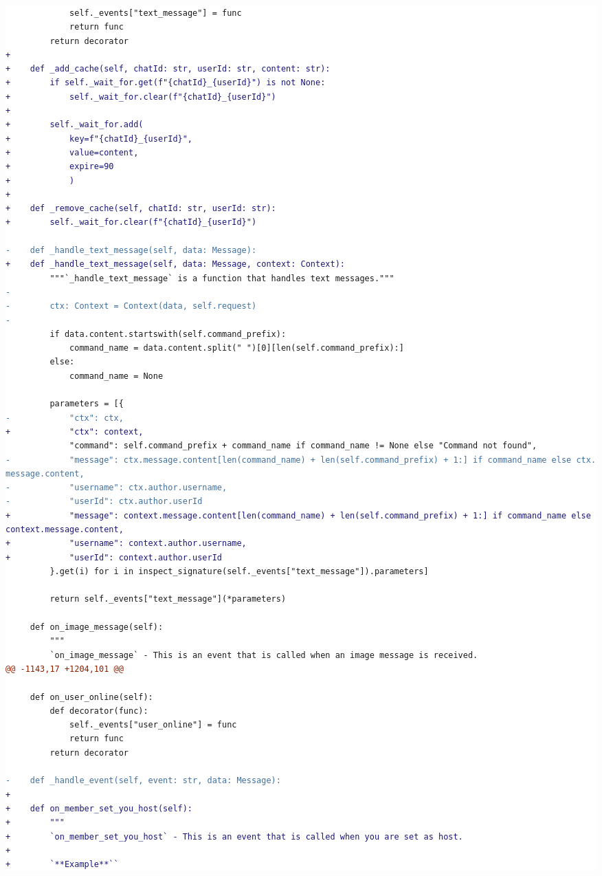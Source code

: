 ```diff
             self._events["text_message"] = func
             return func
         return decorator
+    
+    def _add_cache(self, chatId: str, userId: str, content: str):
+        if self._wait_for.get(f"{chatId}_{userId}") is not None:
+            self._wait_for.clear(f"{chatId}_{userId}")
+
+        self._wait_for.add(
+            key=f"{chatId}_{userId}",
+            value=content,
+            expire=90
+            )
+        
+    def _remove_cache(self, chatId: str, userId: str):
+        self._wait_for.clear(f"{chatId}_{userId}")
 
-    def _handle_text_message(self, data: Message):
+    def _handle_text_message(self, data: Message, context: Context):
         """`_handle_text_message` is a function that handles text messages."""
-
-        ctx: Context = Context(data, self.request)
-        
         if data.content.startswith(self.command_prefix):
             command_name = data.content.split(" ")[0][len(self.command_prefix):]
         else:
             command_name = None
 
         parameters = [{
-            "ctx": ctx,
+            "ctx": context,
             "command": self.command_prefix + command_name if command_name != None else "Command not found",
-            "message": ctx.message.content[len(command_name) + len(self.command_prefix) + 1:] if command_name else ctx.message.content,
-            "username": ctx.author.username,
-            "userId": ctx.author.userId
+            "message": context.message.content[len(command_name) + len(self.command_prefix) + 1:] if command_name else context.message.content,
+            "username": context.author.username,
+            "userId": context.author.userId
         }.get(i) for i in inspect_signature(self._events["text_message"]).parameters]
 
         return self._events["text_message"](*parameters)
 
     def on_image_message(self):
         """
         `on_image_message` - This is an event that is called when an image message is received.
@@ -1143,17 +1204,101 @@
 
     def on_user_online(self):
         def decorator(func):
             self._events["user_online"] = func
             return func
         return decorator
 
-    def _handle_event(self, event: str, data: Message):
+
+    def on_member_set_you_host(self):
+        """
+        `on_member_set_you_host` - This is an event that is called when you are set as host.
+
+        `**Example**``
```